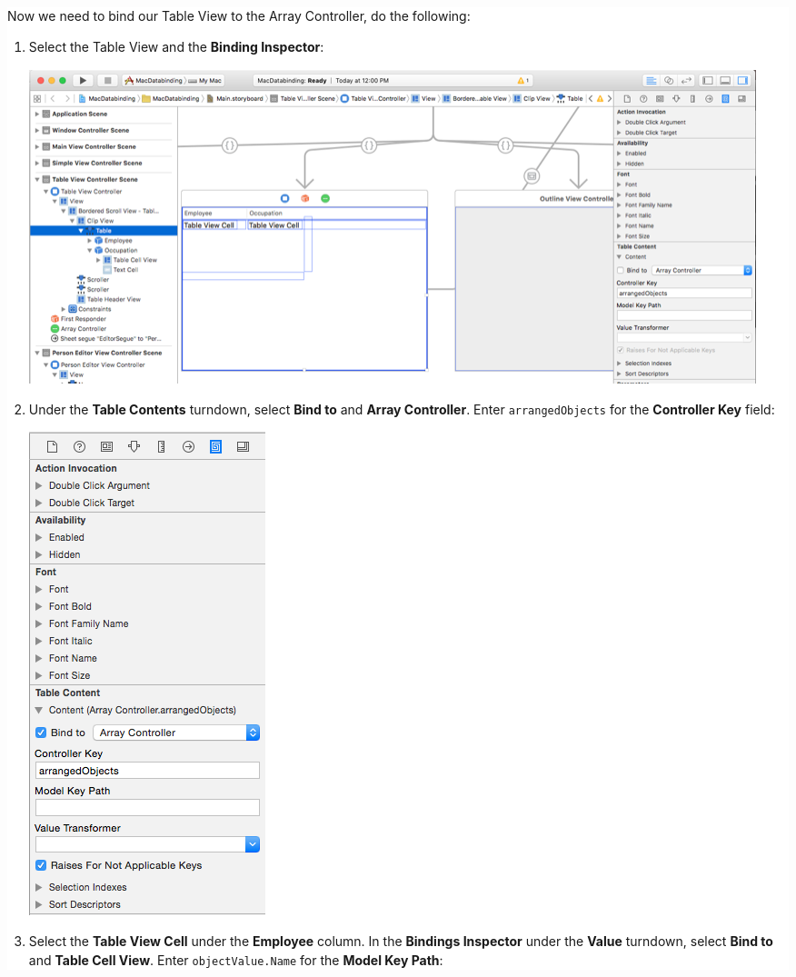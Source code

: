 Now we need to bind our Table View to the Array Controller, do the following:

1. Select the Table View and the **Binding Inspector**:

    [![Selecting the Binding Inspector](databinding-images/table07.png "Selecting the Binding Inspector")](databinding-images/table07-large.png#lightbox)
2. Under the **Table Contents** turndown, select **Bind to** and **Array Controller**. Enter `arrangedObjects` for the **Controller Key** field:

    ![Defining the controller key](databinding-images/table08.png "Defining the controller key")
3. Select the **Table View Cell** under the **Employee** column. In the **Bindings Inspector** under the **Value** turndown, select **Bind to** and **Table Cell View**. Enter `objectValue.Name` for the **Model Key Path**:

